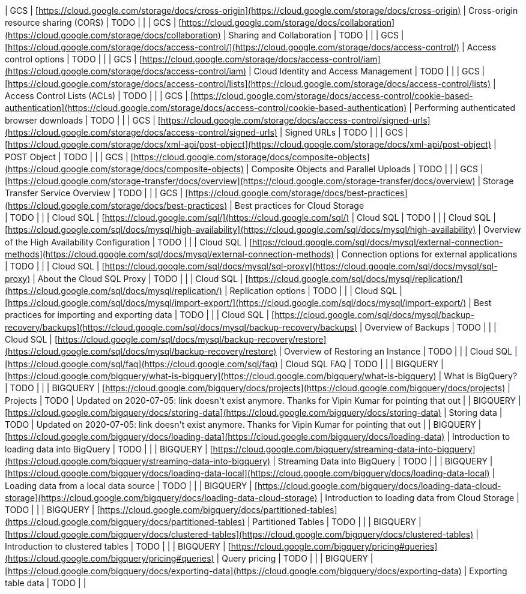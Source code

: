 | GCS                     | [https://cloud.google.com/storage/docs/cross-origin](https://cloud.google.com/storage/docs/cross-origin) | Cross-origin resource sharing (CORS) | TODO |  |
| GCS                     | [https://cloud.google.com/storage/docs/collaboration](https://cloud.google.com/storage/docs/collaboration) | Sharing and Collaboration | TODO |  |
| GCS                     | [https://cloud.google.com/storage/docs/access-control/](https://cloud.google.com/storage/docs/access-control/) | Access control options | TODO |  |
| GCS                     | [https://cloud.google.com/storage/docs/access-control/iam](https://cloud.google.com/storage/docs/access-control/iam) | Cloud Identity and Access Management | TODO |  |
| GCS                     | [https://cloud.google.com/storage/docs/access-control/lists](https://cloud.google.com/storage/docs/access-control/lists) | Access Control Lists (ACLs) | TODO |  |
| GCS                     | [https://cloud.google.com/storage/docs/access-control/cookie-based-authentication](https://cloud.google.com/storage/docs/access-control/cookie-based-authentication) | Performing authenticated browser downloads | TODO |  |
| GCS                     | [https://cloud.google.com/storage/docs/access-control/signed-urls](https://cloud.google.com/storage/docs/access-control/signed-urls) | Signed URLs | TODO |  |
| GCS                     | [https://cloud.google.com/storage/docs/xml-api/post-object](https://cloud.google.com/storage/docs/xml-api/post-object) | POST Object | TODO |  |
| GCS                     | [https://cloud.google.com/storage/docs/composite-objects](https://cloud.google.com/storage/docs/composite-objects) | Composite Objects and Parallel Uploads | TODO |  |
| GCS                     | [https://cloud.google.com/storage-transfer/docs/overview](https://cloud.google.com/storage-transfer/docs/overview) | Storage Transfer Service Overview | TODO |  |
| GCS                     | [https://cloud.google.com/storage/docs/best-practices](https://cloud.google.com/storage/docs/best-practices) | Best practices for Cloud Storage<br> | TODO |  |
| Cloud SQL               | [https://cloud.google.com/sql/](https://cloud.google.com/sql/) | Cloud SQL | TODO |  |
| Cloud SQL               | [https://cloud.google.com/sql/docs/mysql/high-availability](https://cloud.google.com/sql/docs/mysql/high-availability) | Overview of the High Availability Configuration | TODO |  |
| Cloud SQL               | [https://cloud.google.com/sql/docs/mysql/external-connection-methods](https://cloud.google.com/sql/docs/mysql/external-connection-methods) | Connection options for external applications | TODO |  |
| Cloud SQL               | [https://cloud.google.com/sql/docs/mysql/sql-proxy](https://cloud.google.com/sql/docs/mysql/sql-proxy) | About the Cloud SQL Proxy | TODO |  |
| Cloud SQL               | [https://cloud.google.com/sql/docs/mysql/replication/](https://cloud.google.com/sql/docs/mysql/replication/) | Replication options | TODO |  |
| Cloud SQL               | [https://cloud.google.com/sql/docs/mysql/import-export/](https://cloud.google.com/sql/docs/mysql/import-export/) | Best practices for importing and exporting data | TODO |  |
| Cloud SQL               | [https://cloud.google.com/sql/docs/mysql/backup-recovery/backups](https://cloud.google.com/sql/docs/mysql/backup-recovery/backups) | Overview of Backups | TODO |  |
| Cloud SQL               | [https://cloud.google.com/sql/docs/mysql/backup-recovery/restore](https://cloud.google.com/sql/docs/mysql/backup-recovery/restore) | Overview of Restoring an Instance | TODO |  |
| Cloud SQL               | [https://cloud.google.com/sql/faq](https://cloud.google.com/sql/faq) | Cloud SQL FAQ | TODO |  |
| BIGQUERY                | [https://cloud.google.com/bigquery/what-is-bigquery](https://cloud.google.com/bigquery/what-is-bigquery) | What is BigQuery? | TODO |  |
| BIGQUERY                | [https://cloud.google.com/bigquery/docs/projects](https://cloud.google.com/bigquery/docs/projects) | Projects | TODO | Updated on 2020-07-05: link doesn't exist anymore. Thanks for Vipin Kumar for pointing that out |
| BIGQUERY                | [https://cloud.google.com/bigquery/docs/storing-data](https://cloud.google.com/bigquery/docs/storing-data) | Storing data | TODO | Updated on 2020-07-05: link doesn't exist anymore. Thanks for Vipin Kumar for pointing that out |
| BIGQUERY                | [https://cloud.google.com/bigquery/docs/loading-data](https://cloud.google.com/bigquery/docs/loading-data) | Introduction to loading data into BigQuery | TODO |  |
| BIGQUERY                | [https://cloud.google.com/bigquery/streaming-data-into-bigquery](https://cloud.google.com/bigquery/streaming-data-into-bigquery) | Streaming Data into BigQuery | TODO |  |
| BIGQUERY                | [https://cloud.google.com/bigquery/docs/loading-data-local](https://cloud.google.com/bigquery/docs/loading-data-local) | Loading data from a local data source | TODO |  |
| BIGQUERY                | [https://cloud.google.com/bigquery/docs/loading-data-cloud-storage](https://cloud.google.com/bigquery/docs/loading-data-cloud-storage) | Introduction to loading data from Cloud Storage | TODO |  |
| BIGQUERY                | [https://cloud.google.com/bigquery/docs/partitioned-tables](https://cloud.google.com/bigquery/docs/partitioned-tables) | Partitioned Tables | TODO |  |
| BIGQUERY                | [https://cloud.google.com/bigquery/docs/clustered-tables](https://cloud.google.com/bigquery/docs/clustered-tables) | Introduction to clustered tables | TODO |  |
| BIGQUERY                | [https://cloud.google.com/bigquery/pricing#queries](https://cloud.google.com/bigquery/pricing#queries) | Query pricing | TODO |  |
| BIGQUERY                | [https://cloud.google.com/bigquery/docs/exporting-data](https://cloud.google.com/bigquery/docs/exporting-data) | Exporting table data | TODO |  |